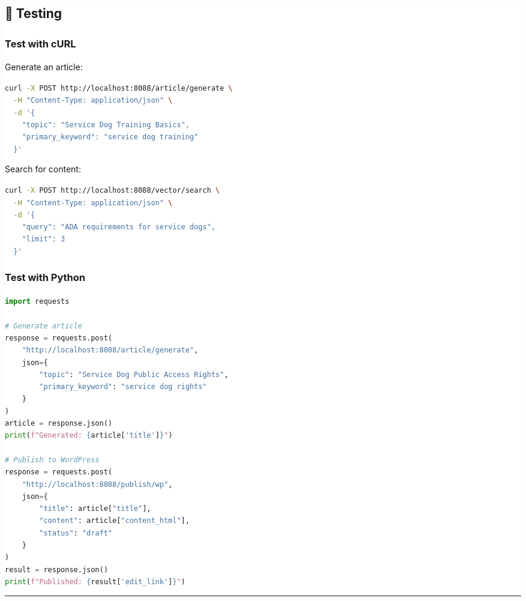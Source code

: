 
## 🧪 Testing

### Test with cURL

Generate an article:
```bash
curl -X POST http://localhost:8088/article/generate \
  -H "Content-Type: application/json" \
  -d '{
    "topic": "Service Dog Training Basics",
    "primary_keyword": "service dog training"
  }'
```

Search for content:
```bash
curl -X POST http://localhost:8088/vector/search \
  -H "Content-Type: application/json" \
  -d '{
    "query": "ADA requirements for service dogs",
    "limit": 3
  }'
```

### Test with Python

```python
import requests

# Generate article
response = requests.post(
    "http://localhost:8088/article/generate",
    json={
        "topic": "Service Dog Public Access Rights",
        "primary_keyword": "service dog rights"
    }
)
article = response.json()
print(f"Generated: {article['title']}")

# Publish to WordPress
response = requests.post(
    "http://localhost:8088/publish/wp",
    json={
        "title": article["title"],
        "content": article["content_html"],
        "status": "draft"
    }
)
result = response.json()
print(f"Published: {result['edit_link']}")
```

---